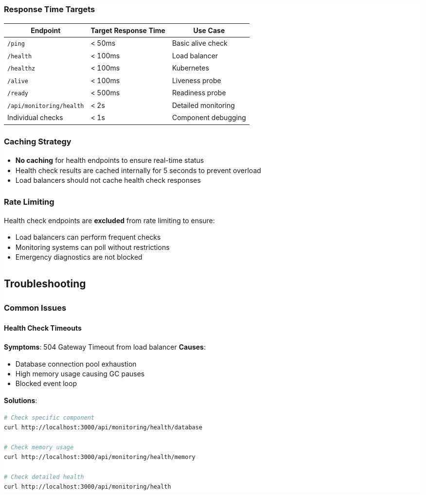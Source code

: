 ### Response Time Targets

| Endpoint | Target Response Time | Use Case |
|----------|---------------------|-----------|
| `/ping` | < 50ms | Basic alive check |
| `/health` | < 100ms | Load balancer |
| `/healthz` | < 100ms | Kubernetes |
| `/alive` | < 100ms | Liveness probe |
| `/ready` | < 500ms | Readiness probe |
| `/api/monitoring/health` | < 2s | Detailed monitoring |
| Individual checks | < 1s | Component debugging |

### Caching Strategy

- **No caching** for health endpoints to ensure real-time status
- Health check results are cached internally for 5 seconds to prevent overload
- Load balancers should not cache health check responses

### Rate Limiting

Health check endpoints are **excluded** from rate limiting to ensure:
- Load balancers can perform frequent checks
- Monitoring systems can poll without restrictions
- Emergency diagnostics are not blocked

## Troubleshooting

### Common Issues

#### Health Check Timeouts
**Symptoms**: 504 Gateway Timeout from load balancer
**Causes**:
- Database connection pool exhaustion
- High memory usage causing GC pauses
- Blocked event loop

**Solutions**:
```bash
# Check specific component
curl http://localhost:3000/api/monitoring/health/database

# Check memory usage
curl http://localhost:3000/api/monitoring/health/memory

# Check detailed health
curl http://localhost:3000/api/monitoring/health
```
